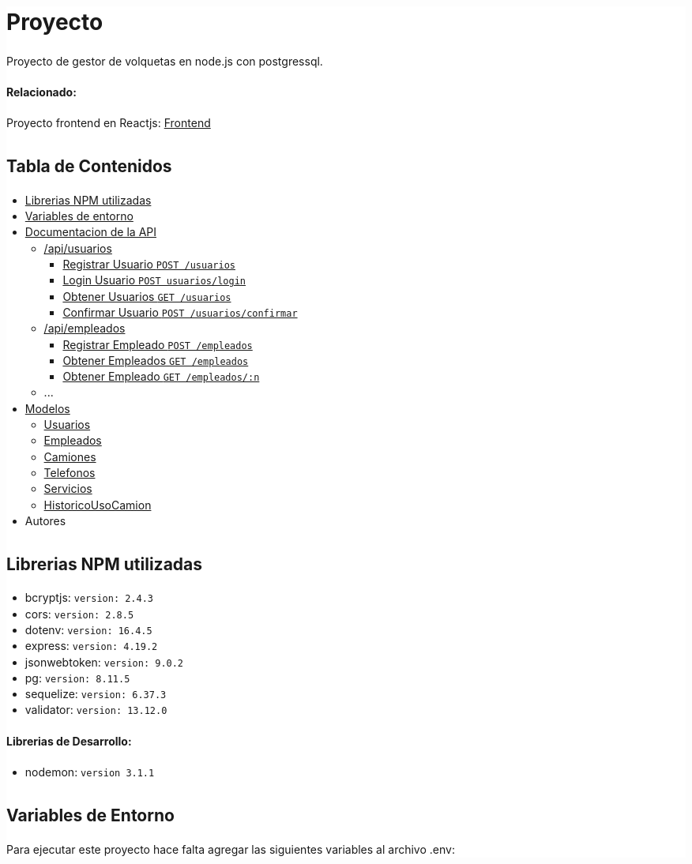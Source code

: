 # Proyecto

Proyecto de gestor de volquetas en node.js con postgressql.

#### Relacionado:

Proyecto frontend en Reactjs: [Frontend](https://github.com/davidLB890/volquetasFront)

## Tabla de Contenidos

- [Librerias NPM utilizadas](#Librerias-NPM-utilizadas)
- [Variables de entorno](#variables-de-entorno)
- [Documentacion de la API](#documentacion-de-la-api)
  - [/api/usuarios](#endpoint-apiusuarios)
    - [Registrar Usuario `POST /usuarios`](#registrar-usuario)
    - [Login Usuario `POST usuarios/login`](#login-usuario)
    - [Obtener Usuarios `GET /usuarios`](#obtener-usuarios)
    - [Confirmar Usuario `POST /usuarios/confirmar`](#confirmar-usuario)
  - [/api/empleados](#endpoint-apiempleados)
    - [Registrar Empleado `POST /empleados`](#registrar-empleado)
    - [Obtener Empleados `GET /empleados`](#obtener-empleados)
    - [Obtener Empleado `GET /empleados/:n`](#obtener-empleado)
  - ...
- [Modelos](#modelos)
  - [Usuarios](#usuarios)
  - [Empleados](#empleados)
  - [Camiones](#camiones)
  - [Telefonos](#telefonos)
  - [Servicios](#servicios)
  - [HistoricoUsoCamion](#historicousocamion)
- Autores

## Librerias NPM utilizadas

- bcryptjs: `version: 2.4.3`
- cors: `version: 2.8.5`
- dotenv: `version: 16.4.5`
- express: `version: 4.19.2`
- jsonwebtoken: `version: 9.0.2`
- pg: `version: 8.11.5`
- sequelize: `version: 6.37.3`
- validator: `version: 13.12.0`

#### Librerias de Desarrollo:

- nodemon: `version 3.1.1`

## Variables de Entorno

Para ejecutar este proyecto hace falta agregar las siguientes variables al archivo .env:
